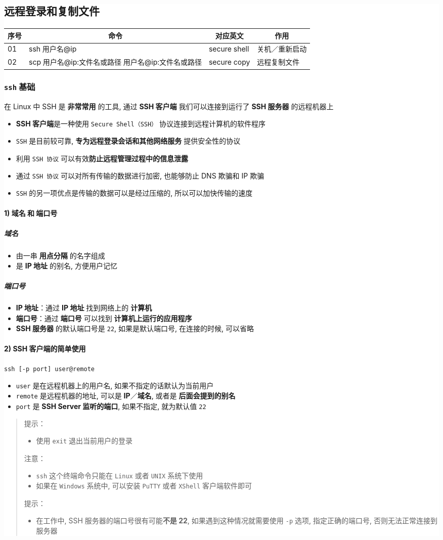 ## 远程登录和复制文件

序号|命令|对应英文|作用
-|-|-|-
01|ssh 用户名@ip|secure shell|关机／重新启动
02|scp 用户名@ip:文件名或路径 用户名@ip:文件名或路径|secure copy|远程复制文件

### `ssh` 基础

在 Linux 中 SSH 是 **非常常用** 的工具, 通过 **SSH 客户端** 我们可以连接到运行了 **SSH 服务器** 的远程机器上

- **SSH 客户端**是一种使用 `Secure Shell（SSH）` 协议连接到远程计算机的软件程序
- `SSH` 是目前较可靠, **专为远程登录会话和其他网络服务** 提供安全性的协议

- 利用 `SSH 协议` 可以有效**防止远程管理过程中的信息泄露**
- 通过 `SSH 协议` 可以对所有传输的数据进行加密, 也能够防止 DNS 欺骗和 IP 欺骗

- `SSH` 的另一项优点是传输的数据可以是经过压缩的, 所以可以加快传输的速度

#### 1) 域名 和 端口号

##### 域名

- 由一串 **用点分隔** 的名字组成
- 是 **IP 地址** 的别名, 方便用户记忆

##### 端口号

- **IP 地址**：通过 **IP 地址** 找到网络上的 **计算机**
- **端口号**：通过 **端口号** 可以找到 **计算机上运行的应用程序**
- **SSH 服务器** 的默认端口号是 `22`, 如果是默认端口号, 在连接的时候, 可以省略

#### 2) SSH 客户端的简单使用
```
ssh [-p port] user@remote
```

- `user` 是在远程机器上的用户名, 如果不指定的话默认为当前用户
- `remote` 是远程机器的地址, 可以是 **IP**／**域名**, 或者是 **后面会提到的别名**
- `port` 是 **SSH Server 监听的端口**, 如果不指定, 就为默认值 `22`

> 提示：
> 
> - 使用 `exit` 退出当前用户的登录
> 
> 
> 注意：
> 
> - `ssh` 这个终端命令只能在 `Linux` 或者 `UNIX` 系统下使用
> - 如果在 `Windows` 系统中, 可以安装 `PuTTY` 或者 `XShell` 客户端软件即可
> 
> 
> 提示：
> 
> - 在工作中, SSH 服务器的端口号很有可能**不是 22**, 如果遇到这种情况就需要使用 `-p` 选项, 指定正确的端口号, 否则无法正常连接到服务器
